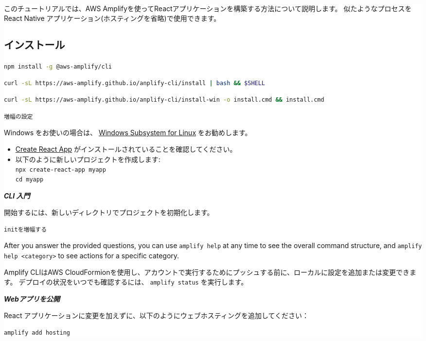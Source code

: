 このチュートリアルでは、AWS Amplifyを使ってReactアプリケーションを構築する方法について説明します。 似たようなプロセスを React Native アプリケーション(ホスティングを省略)で使用できます。

## インストール

<amplify-block-switcher>

<amplify-block name="NPM">

```bash
npm install -g @aws-amplify/cli
```

</amplify-block>

<amplify-block name="cURL (Mac and Linux)">

```bash
curl -sL https://aws-amplify.github.io/anplify-cli/install | bash && $SHELL
```

</amplify-block>

<amplify-block name="cURL (Windows)">

```bash
curl -sL https://aws-amplify.github.io/anplify-cli/install-win -o install.cmd && install.cmd
```

</amplify-block>

</amplify-block-switcher>

```bash
増幅の設定
```

Windows をお使いの場合は、 [Windows Subsystem for Linux](https://docs.microsoft.com/en-us/windows/wsl/install-win10) をお勧めします。

- [Create React App](https://github.com/facebook/create-react-app) がインストールされていることを確認してください。
- 以下のように新しいプロジェクトを作成します:<br> `npx create-react-app myapp`<br> `cd myapp`<br>

***CLI 入門***

開始するには、新しいディレクトリでプロジェクトを初期化します。

```
initを増幅する
```

After you answer the provided questions, you can use `amplify help` at any time to see the overall command structure, and `amplify help <category>` to see actions for a specific category.

Amplify CLIはAWS CloudFormionを使用し、アカウントで実行するためにプッシュする前に、ローカルに設定を追加または変更できます。 デプロイの状況をいつでも確認するには、 `amplify status` を実行します。

***Webアプリを公開***

React アプリケーションに変更を加えずに、以下のようにウェブホスティングを追加してください：

```
amplify add hosting
```
